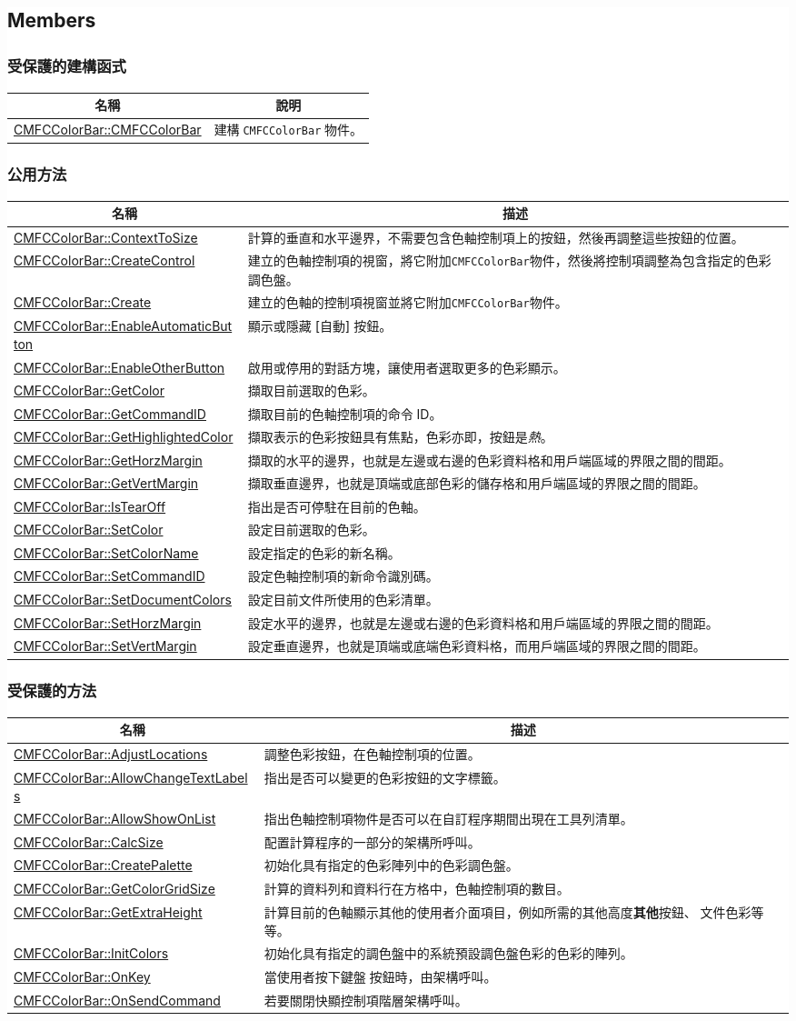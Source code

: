 ## <a name="members"></a>Members  
  
### <a name="protected-constructors"></a>受保護的建構函式  
  
|名稱|說明|  
|----------|-----------------|  
|[CMFCColorBar::CMFCColorBar](#cmfccolorbar)|建構 `CMFCColorBar` 物件。|  
  
### <a name="public-methods"></a>公用方法  
  
|名稱|描述|  
|----------|-----------------|  
|[CMFCColorBar::ContextToSize](#contexttosize)|計算的垂直和水平邊界，不需要包含色軸控制項上的按鈕，然後再調整這些按鈕的位置。|  
|[CMFCColorBar::CreateControl](#createcontrol)|建立的色軸控制項的視窗，將它附加`CMFCColorBar`物件，然後將控制項調整為包含指定的色彩調色盤。|  
|[CMFCColorBar::Create](#create)|建立的色軸的控制項視窗並將它附加`CMFCColorBar`物件。|  
|[CMFCColorBar::EnableAutomaticButton](#enableautomaticbutton)|顯示或隱藏 [自動] 按鈕。|  
|[CMFCColorBar::EnableOtherButton](#enableotherbutton)|啟用或停用的對話方塊，讓使用者選取更多的色彩顯示。|  
|[CMFCColorBar::GetColor](#getcolor)|擷取目前選取的色彩。|  
|[CMFCColorBar::GetCommandID](#getcommandid)|擷取目前的色軸控制項的命令 ID。|  
|[CMFCColorBar::GetHighlightedColor](#gethighlightedcolor)|擷取表示的色彩按鈕具有焦點，色彩亦即，按鈕是*熱*。|  
|[CMFCColorBar::GetHorzMargin](#gethorzmargin)|擷取的水平的邊界，也就是左邊或右邊的色彩資料格和用戶端區域的界限之間的間距。|  
|[CMFCColorBar::GetVertMargin](#getvertmargin)|擷取垂直邊界，也就是頂端或底部色彩的儲存格和用戶端區域的界限之間的間距。|  
|[CMFCColorBar::IsTearOff](#istearoff)|指出是否可停駐在目前的色軸。|  
|[CMFCColorBar::SetColor](#setcolor)|設定目前選取的色彩。|  
|[CMFCColorBar::SetColorName](#setcolorname)|設定指定的色彩的新名稱。|  
|[CMFCColorBar::SetCommandID](#setcommandid)|設定色軸控制項的新命令識別碼。|  
|[CMFCColorBar::SetDocumentColors](#setdocumentcolors)|設定目前文件所使用的色彩清單。|  
|[CMFCColorBar::SetHorzMargin](#sethorzmargin)|設定水平的邊界，也就是左邊或右邊的色彩資料格和用戶端區域的界限之間的間距。|  
|[CMFCColorBar::SetVertMargin](#setvertmargin)|設定垂直邊界，也就是頂端或底端色彩資料格，而用戶端區域的界限之間的間距。|  
  
### <a name="protected-methods"></a>受保護的方法  
  
|名稱|描述|  
|----------|-----------------|  
|[CMFCColorBar::AdjustLocations](#adjustlocations)|調整色彩按鈕，在色軸控制項的位置。|  
|[CMFCColorBar::AllowChangeTextLabels](#allowchangetextlabels)|指出是否可以變更的色彩按鈕的文字標籤。|  
|[CMFCColorBar::AllowShowOnList](#allowshowonlist)|指出色軸控制項物件是否可以在自訂程序期間出現在工具列清單。|  
|[CMFCColorBar::CalcSize](#calcsize)|配置計算程序的一部分的架構所呼叫。|  
|[CMFCColorBar::CreatePalette](#createpalette)|初始化具有指定的色彩陣列中的色彩調色盤。|  
|[CMFCColorBar::GetColorGridSize](#getcolorgridsize)|計算的資料列和資料行在方格中，色軸控制項的數目。|  
|[CMFCColorBar::GetExtraHeight](#getextraheight)|計算目前的色軸顯示其他的使用者介面項目，例如所需的其他高度**其他**按鈕、 文件色彩等等。|  
|[CMFCColorBar::InitColors](#initcolors)|初始化具有指定的調色盤中的系統預設調色盤色彩的色彩的陣列。|  
|[CMFCColorBar::OnKey](#onkey)|當使用者按下鍵盤 按鈕時，由架構呼叫。|  
|[CMFCColorBar::OnSendCommand](#onsendcommand)|若要關閉快顯控制項階層架構呼叫。|  